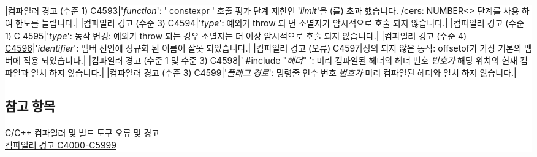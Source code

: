|컴파일러 경고 (수준 1) C4593|'*function*': ' constexpr ' 호출 평가 단계 제한인 '*limit*'을 (를) 초과 했습니다. /cers: NUMBER\<> 단계를 사용 하 여 한도를 늘립니다.|
|컴파일러 경고 (수준 3) C4594|'*type*': 예외가 throw 되 면 소멸자가 암시적으로 호출 되지 않습니다.|
|컴파일러 경고 (수준 1) C 4595|'*type*': 동작 변경: 예외가 throw 되는 경우 소멸자는 더 이상 암시적으로 호출 되지 않습니다.|
|[컴파일러 경고 (수준 4) C4596](../../error-messages/compiler-warnings/c4596.md)|'*identifier*': 멤버 선언에 정규화 된 이름이 잘못 되었습니다.|
|컴파일러 경고 (오류) C4597|정의 되지 않은 동작: offsetof가 가상 기본의 멤버에 적용 되었습니다.|
|컴파일러 경고 (수준 1 및 수준 3) C4598|' #include "*헤더*" ': 미리 컴파일된 헤더의 헤더 번호 *번호가* 해당 위치의 현재 컴파일과 일치 하지 않습니다.|
|컴파일러 경고 (수준 3) C4599|'*플래그* *경로*': 명령줄 인수 번호 *번호가* 미리 컴파일된 헤더와 일치 하지 않습니다.|

## <a name="see-also"></a>참고 항목

[C/C++ 컴파일러 및 빌드 도구 오류 및 경고](../compiler-errors-1/c-cpp-build-errors.md) \
[컴파일러 경고 C4000-C5999](compiler-warnings-c4000-c5999.md)
